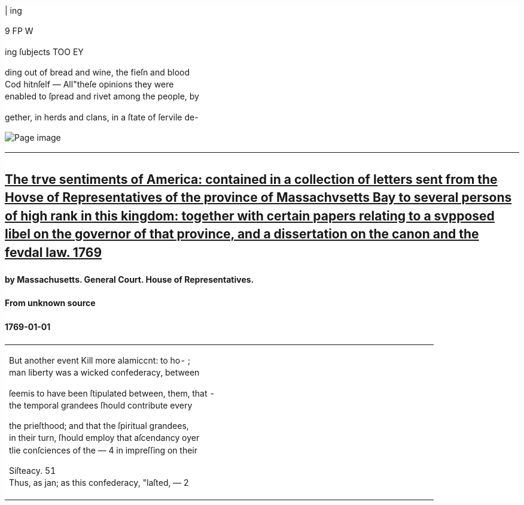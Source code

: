| ing  
  
9 FP W  
  
  
ing ſubjects TOO EY  
  
  
ding out of bread and wine, the fieſn and blood  
Cod hitnſelf — All&quot;theſe opinions they were  
enabled to ſpread and rivet among the people, by  
  
  
  
gether, in herds and clans, in a ſtate of ſervile de-
</td><td style="width: 50%; max-height: 75%; margin: auto; display: block;">
<img alt="Page image" src="https://iiif.archive.org/image/iiif/2/bim_eighteenth-century_the-trve-sentiments-of-a_massachusetts-general-c_1769%2Fbim_eighteenth-century_the-trve-sentiments-of-a_massachusetts-general-c_1769_jp2.zip%2Fbim_eighteenth-century_the-trve-sentiments-of-a_massachusetts-general-c_1769_jp2%2Fbim_eighteenth-century_the-trve-sentiments-of-a_massachusetts-general-c_1769_0085.jp2/pct:26.325337633541626,68.36577868852459,73.67466236645838,20.952868852459016/!600,600/0/default.jpg"/>
</td>
</tr></table>

---

## [The trve sentiments of America: contained in a collection of letters sent from the Hovse of Representatives of the province of Massachvsetts Bay to several persons of high rank in this kingdom: together with certain papers relating to a svpposed libel on the governor of that province, and a dissertation on the canon and the fevdal law.  1769](https://archive.org/details/bim_eighteenth-century_the-trve-sentiments-of-a_massachusetts-general-c_1769/page/n89/mode/1up?view=theater)

#### by Massachusetts. General Court. House of Representatives.

#### From unknown source

#### 1769-01-01

<table style="width: 100%;"><tr><td style="width: 50%">

  
  
But another event Kill more alamiccnt: to ho- ;  
man liberty was a wicked confederacy, between  
  
  
ſeemis to have been ſtipulated between, them, that -  
the temporal grandees ſhould contribute every  
  
  
the prieſthood; and that the ſpiritual grandees,  
in their turn, ſhould employ that aſcendancy oyer  
tlie conſciences of the — 4 in impreſſing on their  
  
  
Siſteacy. 51  
Thus, as jan; as this confederacy, &quot;laſted, — 2  
  